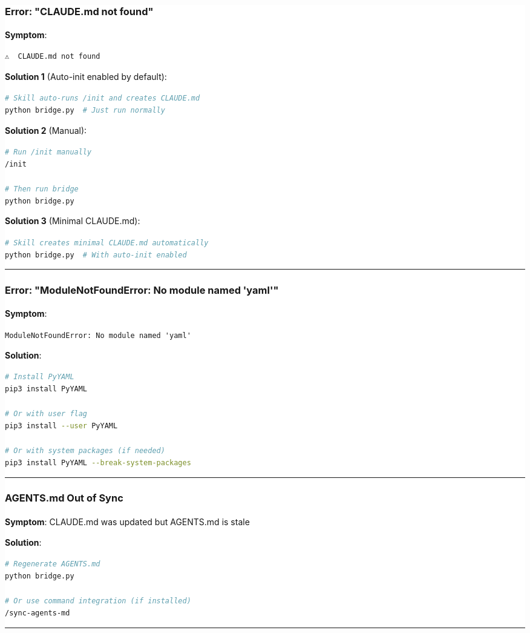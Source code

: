 
### Error: "CLAUDE.md not found"

**Symptom**:
```
⚠️  CLAUDE.md not found
```

**Solution 1** (Auto-init enabled by default):
```bash
# Skill auto-runs /init and creates CLAUDE.md
python bridge.py  # Just run normally
```

**Solution 2** (Manual):
```bash
# Run /init manually
/init

# Then run bridge
python bridge.py
```

**Solution 3** (Minimal CLAUDE.md):
```bash
# Skill creates minimal CLAUDE.md automatically
python bridge.py  # With auto-init enabled
```

---

### Error: "ModuleNotFoundError: No module named 'yaml'"

**Symptom**:
```
ModuleNotFoundError: No module named 'yaml'
```

**Solution**:
```bash
# Install PyYAML
pip3 install PyYAML

# Or with user flag
pip3 install --user PyYAML

# Or with system packages (if needed)
pip3 install PyYAML --break-system-packages
```

---

### AGENTS.md Out of Sync

**Symptom**: CLAUDE.md was updated but AGENTS.md is stale

**Solution**:
```bash
# Regenerate AGENTS.md
python bridge.py

# Or use command integration (if installed)
/sync-agents-md
```

---